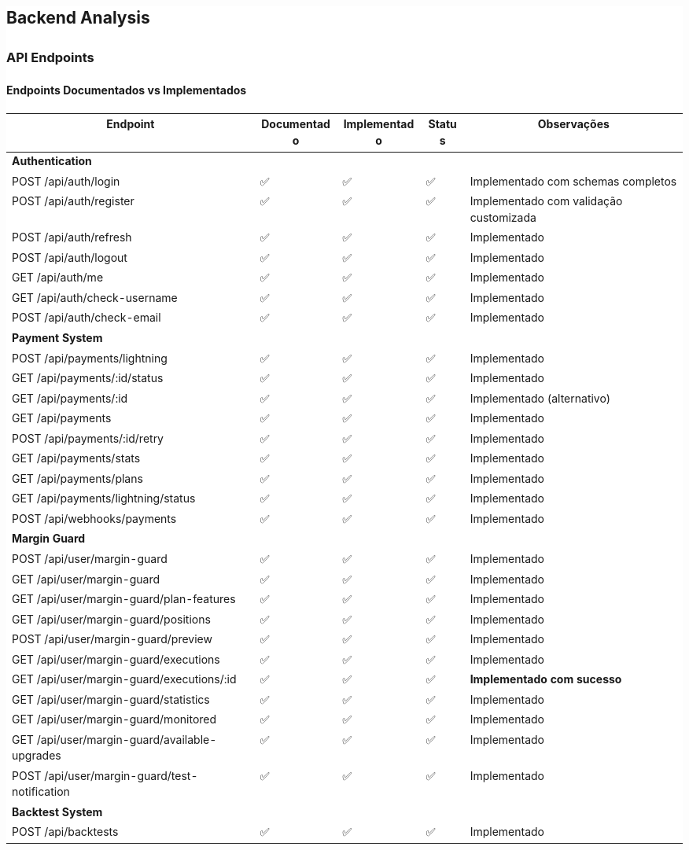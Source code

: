 ## Backend Analysis

### API Endpoints

#### Endpoints Documentados vs Implementados

| Endpoint | Documentado | Implementado | Status | Observações |
|----------|-------------|--------------|--------|-------------|
| **Authentication** | | | | |
| POST /api/auth/login | ✅ | ✅ | ✅ | Implementado com schemas completos |
| POST /api/auth/register | ✅ | ✅ | ✅ | Implementado com validação customizada |
| POST /api/auth/refresh | ✅ | ✅ | ✅ | Implementado |
| POST /api/auth/logout | ✅ | ✅ | ✅ | Implementado |
| GET /api/auth/me | ✅ | ✅ | ✅ | Implementado |
| GET /api/auth/check-username | ✅ | ✅ | ✅ | Implementado |
| POST /api/auth/check-email | ✅ | ✅ | ✅ | Implementado |
| **Payment System** | | | | |
| POST /api/payments/lightning | ✅ | ✅ | ✅ | Implementado |
| GET /api/payments/:id/status | ✅ | ✅ | ✅ | Implementado |
| GET /api/payments/:id | ✅ | ✅ | ✅ | Implementado (alternativo) |
| GET /api/payments | ✅ | ✅ | ✅ | Implementado |
| POST /api/payments/:id/retry | ✅ | ✅ | ✅ | Implementado |
| GET /api/payments/stats | ✅ | ✅ | ✅ | Implementado |
| GET /api/payments/plans | ✅ | ✅ | ✅ | Implementado |
| GET /api/payments/lightning/status | ✅ | ✅ | ✅ | Implementado |
| POST /api/webhooks/payments | ✅ | ✅ | ✅ | Implementado |
| **Margin Guard** | | | | |
| POST /api/user/margin-guard | ✅ | ✅ | ✅ | Implementado |
| GET /api/user/margin-guard | ✅ | ✅ | ✅ | Implementado |
| GET /api/user/margin-guard/plan-features | ✅ | ✅ | ✅ | Implementado |
| GET /api/user/margin-guard/positions | ✅ | ✅ | ✅ | Implementado |
| POST /api/user/margin-guard/preview | ✅ | ✅ | ✅ | Implementado |
| GET /api/user/margin-guard/executions | ✅ | ✅ | ✅ | Implementado |
| GET /api/user/margin-guard/executions/:id | ✅ | ✅ | ✅ | **Implementado com sucesso** |
| GET /api/user/margin-guard/statistics | ✅ | ✅ | ✅ | Implementado |
| GET /api/user/margin-guard/monitored | ✅ | ✅ | ✅ | Implementado |
| GET /api/user/margin-guard/available-upgrades | ✅ | ✅ | ✅ | Implementado |
| POST /api/user/margin-guard/test-notification | ✅ | ✅ | ✅ | Implementado |
| **Backtest System** | | | | |
| POST /api/backtests | ✅ | ✅ | ✅ | Implementado |